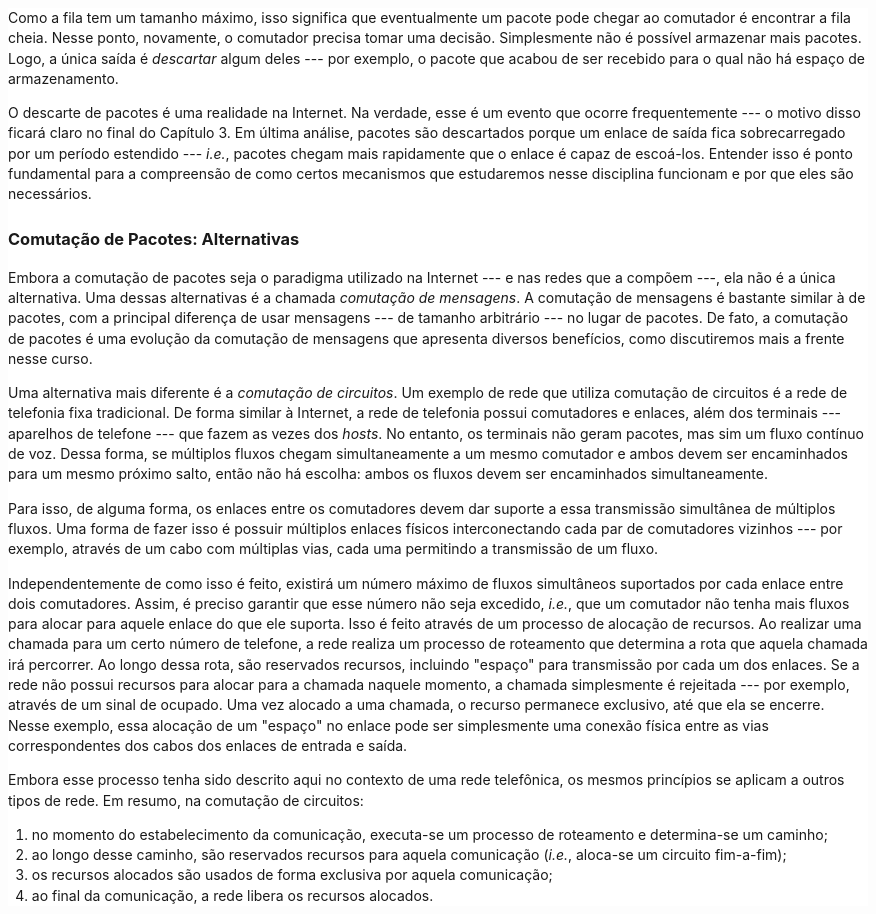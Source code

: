 Como a fila tem um tamanho máximo, isso significa que eventualmente um pacote pode chegar ao comutador é encontrar a fila cheia. Nesse ponto, novamente, o comutador precisa tomar uma decisão. Simplesmente não é possível armazenar mais pacotes. Logo, a única saída é _descartar_ algum deles --- por exemplo, o pacote que acabou de ser recebido para o qual não há espaço de armazenamento.

O descarte de pacotes é uma realidade na Internet. Na verdade, esse é um evento que ocorre frequentemente --- o motivo disso ficará claro no final do Capítulo 3. Em última análise, pacotes são descartados porque um enlace de saída fica sobrecarregado por um período estendido --- *i.e.*, pacotes chegam mais rapidamente que o enlace é capaz de escoá-los. Entender isso é ponto fundamental para a compreensão de como certos mecanismos que estudaremos nesse disciplina funcionam e por que eles são necessários.

### Comutação de Pacotes: Alternativas

Embora a comutação de pacotes seja o paradigma utilizado na Internet --- e nas redes que a compõem ---, ela não é a única alternativa. Uma dessas alternativas é a chamada _comutação de mensagens_. A comutação de mensagens é bastante similar à de pacotes, com a principal diferença de usar mensagens --- de tamanho arbitrário --- no lugar de pacotes. De fato, a comutação de pacotes é uma evolução da comutação de mensagens que apresenta diversos benefícios, como discutiremos mais a frente nesse curso.

Uma alternativa mais diferente é a _comutação de circuitos_. Um exemplo de rede que utiliza comutação de circuitos é a rede de telefonia fixa tradicional. De forma similar à Internet, a rede de telefonia possui comutadores e enlaces, além dos terminais --- aparelhos de telefone --- que fazem as vezes dos *hosts*. No entanto, os terminais não geram pacotes, mas sim um fluxo contínuo de voz. Dessa forma, se múltiplos fluxos chegam simultaneamente a um mesmo comutador e ambos devem ser encaminhados para um mesmo próximo salto, então não há escolha: ambos os fluxos devem ser encaminhados simultaneamente. 

Para isso, de alguma forma, os enlaces entre os comutadores devem dar suporte a essa transmissão simultânea de múltiplos fluxos. Uma forma de fazer isso é possuir múltiplos enlaces físicos interconectando cada par de comutadores vizinhos --- por exemplo, através de um cabo com múltiplas vias, cada uma permitindo a transmissão de um fluxo.

Independentemente de como isso é feito, existirá um número máximo de fluxos simultâneos suportados por cada enlace entre dois comutadores. Assim, é preciso garantir que esse número não seja excedido, *i.e.*, que um comutador não tenha mais fluxos para alocar para aquele enlace do que ele suporta. Isso é feito através de um processo de alocação de recursos. Ao realizar uma chamada para um certo número de telefone, a rede realiza um processo de roteamento que determina a rota que aquela chamada irá percorrer. Ao longo dessa rota, são reservados recursos, incluindo "espaço" para transmissão por cada um dos enlaces. Se a rede não possui recursos para alocar para a chamada naquele momento, a chamada simplesmente é rejeitada --- por exemplo, através de um sinal de ocupado. Uma vez alocado a uma chamada, o recurso permanece exclusivo, até que ela se encerre. Nesse exemplo, essa alocação de um "espaço" no enlace pode ser simplesmente uma conexão física entre as vias correspondentes dos cabos dos enlaces de entrada e saída.

Embora esse processo tenha sido descrito aqui no contexto de uma rede telefônica, os mesmos princípios se aplicam a outros tipos de rede. Em resumo, na comutação de circuitos: 

1. no momento do estabelecimento da comunicação, executa-se um processo de roteamento e determina-se um caminho;
2. ao longo desse caminho, são reservados recursos para aquela comunicação (*i.e.*, aloca-se um circuito fim-a-fim);
3. os recursos alocados são usados de forma exclusiva por aquela comunicação; 
4. ao final da comunicação, a rede libera os recursos alocados.
